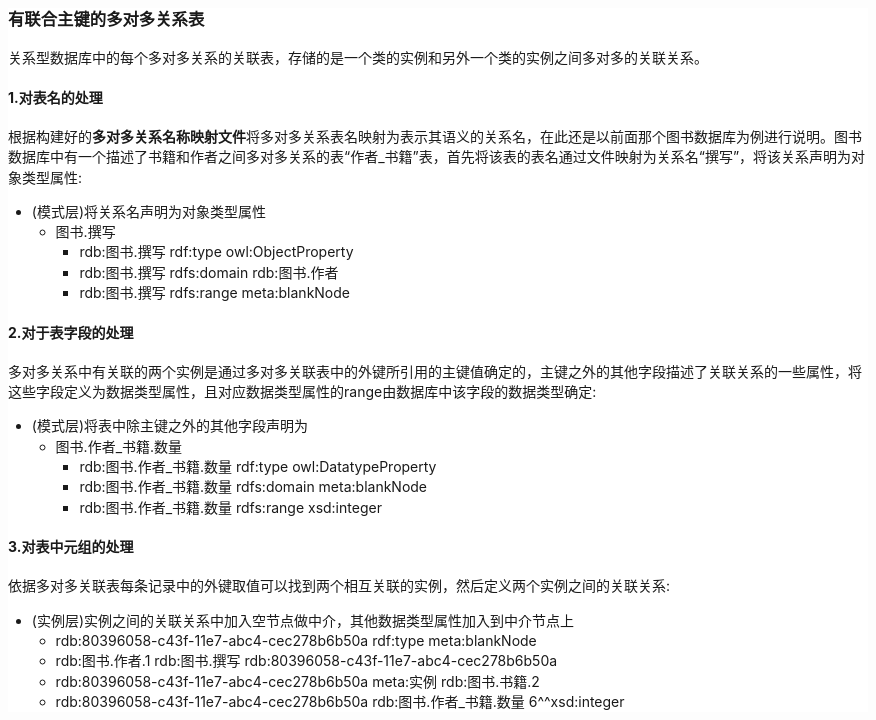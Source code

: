 
### 有联合主键的多对多关系表 ###

关系型数据库中的每个多对多关系的关联表，存储的是一个类的实例和另外一个类的实例之间多对多的关联关系。

#### 1.对表名的处理 ####

根据构建好的**多对多关系名称映射文件**将多对多关系表名映射为表示其语义的关系名，在此还是以前面那个图书数据库为例进行说明。图书数据库中有一个描述了书籍和作者之间多对多关系的表“作者_书籍”表，首先将该表的表名通过文件映射为关系名“撰写”，将该关系声明为对象类型属性:

 + (模式层)将关系名声明为对象类型属性
	 + 图书.撰写
		 + rdb:图书.撰写  rdf:type  owl:ObjectProperty
		 + rdb:图书.撰写  rdfs:domain  rdb:图书.作者
		 + rdb:图书.撰写  rdfs:range  meta:blankNode

#### 2.对于表字段的处理 ####

多对多关系中有关联的两个实例是通过多对多关联表中的外键所引用的主键值确定的，主键之外的其他字段描述了关联关系的一些属性，将这些字段定义为数据类型属性，且对应数据类型属性的range由数据库中该字段的数据类型确定:

 + (模式层)将表中除主键之外的其他字段声明为
	 + 图书.作者_书籍.数量
		 + rdb:图书.作者_书籍.数量  rdf:type  owl:DatatypeProperty
		 + rdb:图书.作者_书籍.数量  rdfs:domain  meta:blankNode
		 + rdb:图书.作者_书籍.数量  rdfs:range  xsd:integer


#### 3.对表中元组的处理 ####

依据多对多关联表每条记录中的外键取值可以找到两个相互关联的实例，然后定义两个实例之间的关联关系:

 + (实例层)实例之间的关联关系中加入空节点做中介，其他数据类型属性加入到中介节点上
	 + rdb:80396058-c43f-11e7-abc4-cec278b6b50a  rdf:type  meta:blankNode
	 + rdb:图书.作者.1  rdb:图书.撰写  rdb:80396058-c43f-11e7-abc4-cec278b6b50a
	 + rdb:80396058-c43f-11e7-abc4-cec278b6b50a  meta:实例  rdb:图书.书籍.2
	 + rdb:80396058-c43f-11e7-abc4-cec278b6b50a  rdb:图书.作者_书籍.数量  6^^xsd:integer
